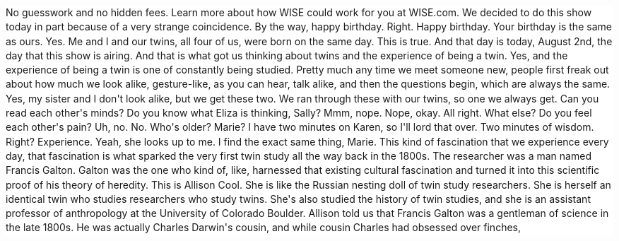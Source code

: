No guesswork and no hidden fees.
Learn more about how WISE could work for you at WISE.com.
We decided to do this show today
in part because of a very strange coincidence.
By the way, happy birthday.
Right.
Happy birthday.
Your birthday is the same as ours.
Yes.
Me and I and our twins, all four of us,
were born on the same day.
This is true.
And that day is today, August 2nd,
the day that this show is airing.
And that is what got us thinking about twins
and the experience of being a twin.
Yes, and the experience of being a twin
is one of constantly being studied.
Pretty much any time we meet someone new,
people first freak out about how much we look alike,
gesture-like, as you can hear, talk alike,
and then the questions begin,
which are always the same.
Yes, my sister and I don't look alike,
but we get these two.
We ran through these with our twins,
so one we always get.
Can you read each other's minds?
Do you know what Eliza is thinking, Sally?
Mmm, nope.
Nope, okay.
All right.
What else?
Do you feel each other's pain?
Uh, no.
No.
Who's older? Marie?
I have two minutes on Karen,
so I'll lord that over.
Two minutes of wisdom.
Right?
Experience.
Yeah, she looks up to me.
I find the exact same thing, Marie.
This kind of fascination that we experience every day,
that fascination is what sparked the very first twin study
all the way back in the 1800s.
The researcher was a man named Francis Galton.
Galton was the one who kind of, like,
harnessed that existing cultural fascination
and turned it into this scientific proof
of his theory of heredity.
This is Allison Cool.
She is like the Russian nesting doll
of twin study researchers.
She is herself an identical twin
who studies researchers who study twins.
She's also studied the history of twin studies,
and she is an assistant professor of anthropology
at the University of Colorado Boulder.
Allison told us that Francis Galton
was a gentleman of science in the late 1800s.
He was actually Charles Darwin's cousin,
and while cousin Charles had obsessed over finches,